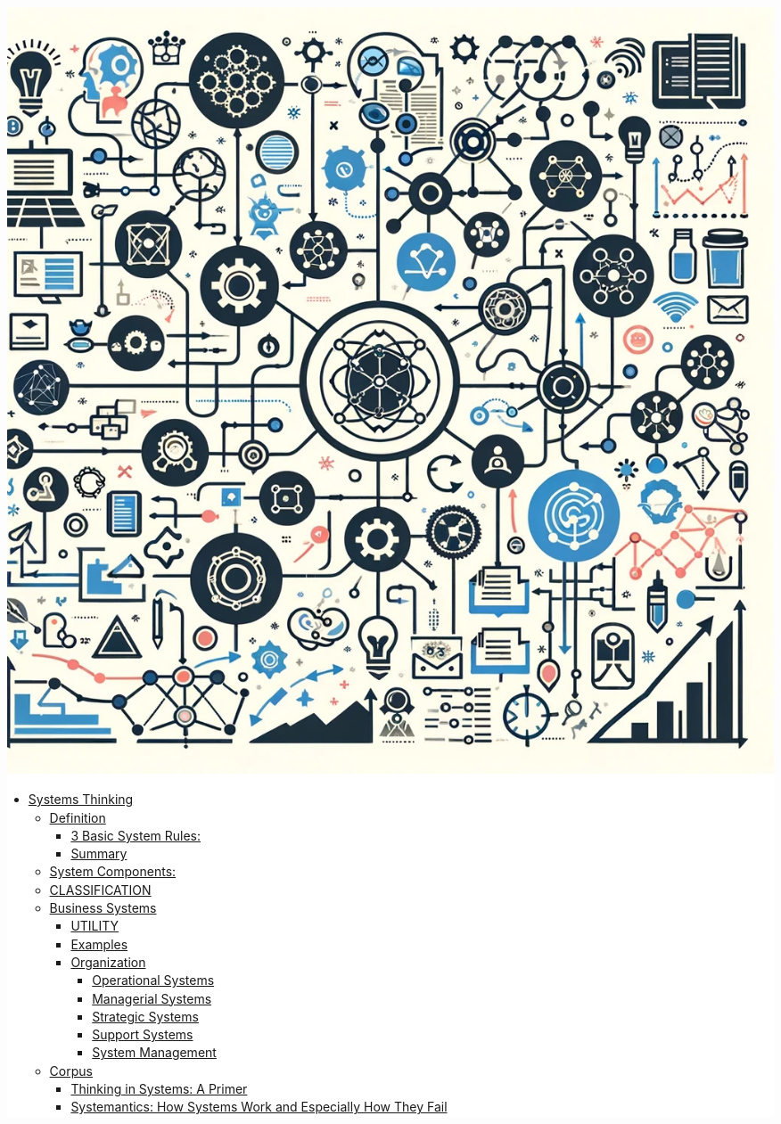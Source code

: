 ![Alternate image text](../media/systems.png)

- [Systems Thinking](#systems-thinking)
  - [Definition](#definition)
    - [3 Basic System Rules:](#3-basic-system-rules)
    - [Summary](#summary)
  - [System Components:](#system-components)
  - [CLASSIFICATION](#classification)
  - [Business Systems](#business-systems)
    - [UTILITY](#utility)
    - [Examples](#examples)
    - [Organization](#organization)
      - [Operational Systems](#operational-systems)
      - [Managerial Systems](#managerial-systems)
      - [Strategic Systems](#strategic-systems)
      - [Support Systems](#support-systems)
      - [System Management](#system-management)
  - [Corpus](#corpus)
    - [Thinking in Systems: A Primer](#thinking-in-systems-a-primer)
    - [Systemantics: How Systems Work and Especially How They Fail](#systemantics-how-systems-work-and-especially-how-they-fail)